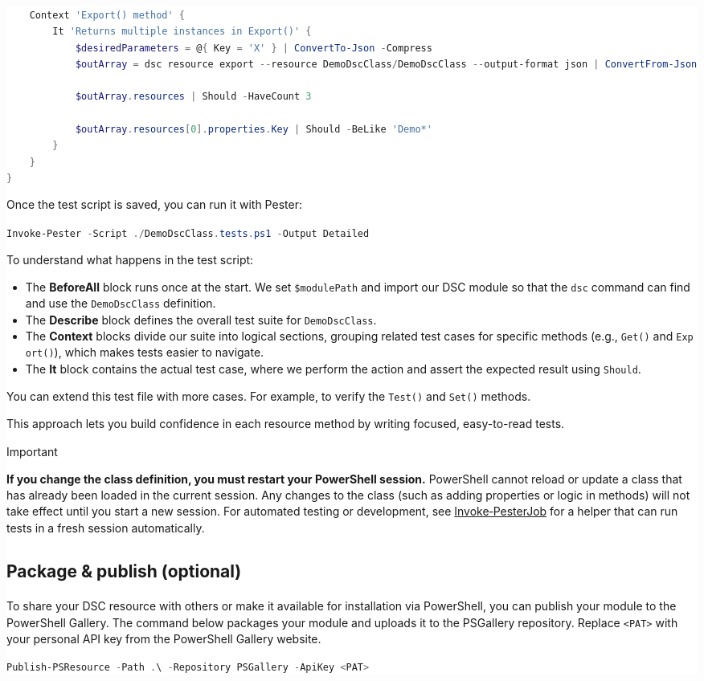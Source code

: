 ```powershell
    Context 'Export() method' {
        It 'Returns multiple instances in Export()' {
            $desiredParameters = @{ Key = 'X' } | ConvertTo-Json -Compress
            $outArray = dsc resource export --resource DemoDscClass/DemoDscClass --output-format json | ConvertFrom-Json

            $outArray.resources | Should -HaveCount 3

            $outArray.resources[0].properties.Key | Should -BeLike 'Demo*'
        }
    }
}
```

Once the test script is saved, you can run it with Pester:

```powershell
Invoke-Pester -Script ./DemoDscClass.tests.ps1 -Output Detailed
```

To understand what happens in the test script:

- The **BeforeAll** block runs once at the start. We set `$modulePath` and import our DSC module so that the `dsc` command can find and use the `DemoDscClass` definition.
- The **Describe** block defines the overall test suite for `DemoDscClass`.
- The **Context** blocks divide our suite into logical sections, grouping related test cases for specific methods (e.g., `Get()` and `Export()`), which makes tests easier to navigate.
- The **It** block contains the actual test case, where we perform the action and assert the expected result using `Should`.

You can extend this test file with more cases. For example, to verify the `Test()` and `Set()` methods.

This approach lets you build confidence in each resource method by writing focused, easy-to-read tests.

> [!IMPORTANT]
> **If you change the class definition, you must restart your PowerShell session.** PowerShell cannot reload or update a class that has already been loaded in the current session. Any changes to the class (such as adding properties or logic in methods) will not take effect until you start a new session. For automated testing or development, see [Invoke‑PesterJob](https://github.com/viscalyx/Viscalyx.Common/wiki/Invoke%E2%80%91PesterJob) for a helper that can run tests in a fresh session automatically.

## Package & publish (optional)

To share your DSC resource with others or make it available for installation via PowerShell, you can publish your module to the PowerShell Gallery. The command below packages your module and uploads it to the PSGallery repository. Replace `<PAT>` with your personal API key from the PowerShell Gallery website.

```powershell
Publish-PSResource -Path .\ -Repository PSGallery -ApiKey <PAT>
```
